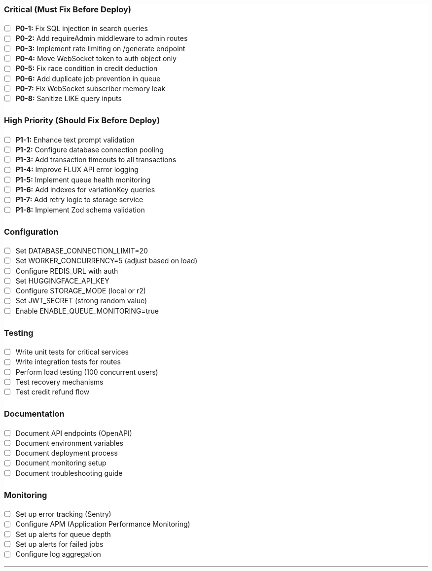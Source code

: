### Critical (Must Fix Before Deploy)
- [ ] **P0-1:** Fix SQL injection in search queries
- [ ] **P0-2:** Add requireAdmin middleware to admin routes
- [ ] **P0-3:** Implement rate limiting on /generate endpoint
- [ ] **P0-4:** Move WebSocket token to auth object only
- [ ] **P0-5:** Fix race condition in credit deduction
- [ ] **P0-6:** Add duplicate job prevention in queue
- [ ] **P0-7:** Fix WebSocket subscriber memory leak
- [ ] **P0-8:** Sanitize LIKE query inputs

### High Priority (Should Fix Before Deploy)
- [ ] **P1-1:** Enhance text prompt validation
- [ ] **P1-2:** Configure database connection pooling
- [ ] **P1-3:** Add transaction timeouts to all transactions
- [ ] **P1-4:** Improve FLUX API error logging
- [ ] **P1-5:** Implement queue health monitoring
- [ ] **P1-6:** Add indexes for variationKey queries
- [ ] **P1-7:** Add retry logic to storage service
- [ ] **P1-8:** Implement Zod schema validation

### Configuration
- [ ] Set DATABASE_CONNECTION_LIMIT=20
- [ ] Set WORKER_CONCURRENCY=5 (adjust based on load)
- [ ] Configure REDIS_URL with auth
- [ ] Set HUGGINGFACE_API_KEY
- [ ] Configure STORAGE_MODE (local or r2)
- [ ] Set JWT_SECRET (strong random value)
- [ ] Enable ENABLE_QUEUE_MONITORING=true

### Testing
- [ ] Write unit tests for critical services
- [ ] Write integration tests for routes
- [ ] Perform load testing (100 concurrent users)
- [ ] Test recovery mechanisms
- [ ] Test credit refund flow

### Documentation
- [ ] Document API endpoints (OpenAPI)
- [ ] Document environment variables
- [ ] Document deployment process
- [ ] Document monitoring setup
- [ ] Document troubleshooting guide

### Monitoring
- [ ] Set up error tracking (Sentry)
- [ ] Configure APM (Application Performance Monitoring)
- [ ] Set up alerts for queue depth
- [ ] Set up alerts for failed jobs
- [ ] Configure log aggregation

---